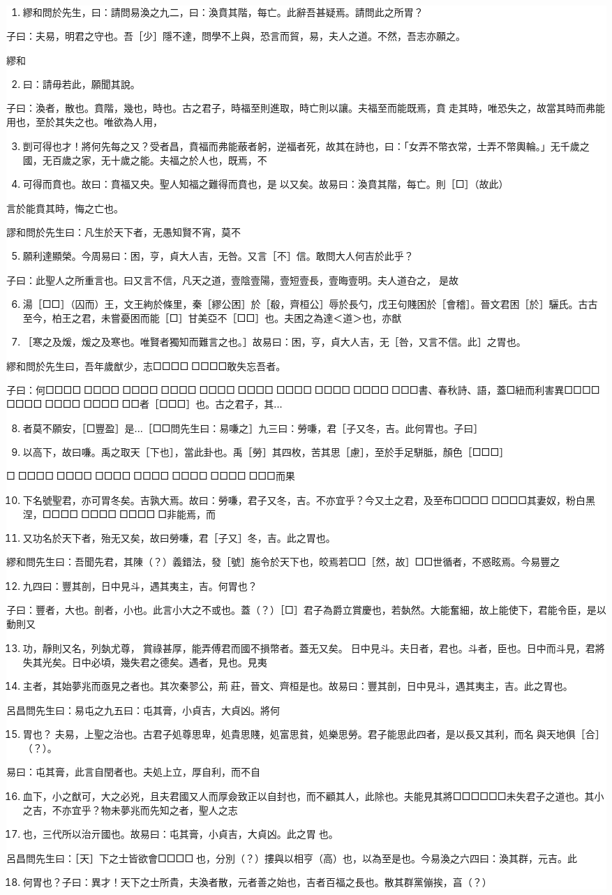 1. 繆和問於先生，曰：請問易渙之九二，曰：渙賁其階，每亡。此辭吾甚疑焉。請問此之所胃？

子曰：夫易，明君之守也。吾［少］隱不達，問學不上與，恐言而貿，易，夫人之道。不然，吾志亦願之。

繆和

2. 曰：請毋若此，願聞其說。

子曰：渙者，散也。賁階，幾也，時也。古之君子，時福至則進取，時亡則以讓。夫福至而能既焉，賁 走其時，唯恐失之，故當其時而弗能用也，至於其失之也。唯欲為人用，

3. 剴可得也才！將何先每之又？受者昌，賁福而弗能蔽者躬，逆福者死，故其在詩也，曰：「女弄不幣衣常，士弄不幣輿輪。」无千歲之國，无百歲之家，无十歲之能。夫福之於人也，既焉，不

4. 可得而賁也。故曰：賁福又央。聖人知福之難得而賁也，是 以又矣。故易曰：渙賁其階，每亡。則［□］（故此）

言於能賁其時，悔之亡也。

謬和問於先生曰：凡生於天下者，无愚知賢不宵，莫不

5. 願利達顯榮。今周易曰：困，亨，貞大人吉，无咎。又言［不］信。敢問大人何吉於此乎？

子曰：此聖人之所重言也。曰又言不信，凡天之道，壹陰壹陽，壹短壹長，壹晦壹明。夫人道叴之， 是故

6. 湯［□□］（囚而）王，文王絇於條里，秦［繆公困］於［殽，齊桓公］辱於長勺，戊王句賤困於［會稽］。晉文君困［於］驪氏。古古至今，柏王之君，未嘗憂困而能［□］甘美亞不［□□］也。夫困之為達＜道＞也，亦猷

7. ［寒之及煖，煖之及寒也。唯賢者獨知而難言之也。］故易曰：困，亨，貞大人吉，无［咎，又言不信。此］之胃也。

繆和問於先生曰，吾年歲猷少，志□□□□ □□□□敢失忘吾者。

子曰：何□□□□ □□□□ □□□□ □□□□ □□□□ □□□□ □□□□ □□□□ □□□□ □□□書、春秋詩、語，蓋□紐而利害異□□□□ □□□□ □□□□ □□□□ □□者［□□□］也。古之君子，其...

8. 者莫不願安，［□豐盈］是...［□□問先生曰：易嗛之］九三曰：勞嗛，君［子又冬，吉。此何胃也。子曰］

9. 以高下，故曰嗛。禹之取天［下也］，當此卦也。禹［勞］其四枚，苦其思［慮］，至於手足駢胝，顏色［□□□］

□ □□□□ □□□□ □□□□ □□□□ □□□□ □□□□ □□□而果

10. 下名號聖君，亦可胃冬矣。吉孰大焉。故曰：勞嗛，君子又冬，吉。不亦宜乎？今又土之君，及至布□□□□ □□□□其妻奴，粉白黑涅，□□□□ □□□□ □□□□ □非能焉，而

11. 又功名於天下者，殆无又矣，故曰勞嗛，君［子又］冬，吉。此之胃也。

繆和問先生曰：吾聞先君，其陳（？）義錯法，發［號］施令於天下也，皎焉若□□［然，故］□□世循者，不惑眩焉。今易豐之

12. 九四曰：豐其剖，日中見斗，遇其夷主，吉。何胃也？

子曰：豐者，大也。剖者，小也。此言小大之不或也。蓋（？）［□］君子為爵立賞慶也，若埶然。大能奮細，故上能使下，君能令臣，是以動則又

13. 功，靜則又名，列埶尤尊， 賞祿甚厚，能弄傅君而國不損幣者。蓋无又矣。 日中見斗。夫日者，君也。斗者，臣也。日中而斗見，君將失其光矣。日中必頃，幾失君之德矣。遇者，見也。見夷

14. 主者，其始夢兆而亟見之者也。其次秦翏公，荊 莊，晉文、齊桓是也。故易曰：豐其剖，日中見斗，遇其夷主，吉。此之胃也。

呂昌問先生曰：易屯之九五曰：屯其膏，小貞吉，大貞凶。將何

15. 胃也？ 夫易，上聖之治也。古君子処尊思卑，処貴思賤，処富思貧，処樂思勞。君子能思此四者，是以長又其利，而名 與天地俱［合］（？）。

易曰：屯其膏，此言自閏者也。夫処上立，厚自利，而不自

16. 血下，小之猷可，大之必兇，且夫君國又人而厚僉致正以自封也，而不顧其人，此除也。夫能見其將□□□□□□未失君子之道也。其小之吉，不亦宜乎？物未夢兆而先知之者，聖人之志

17. 也，三代所以治亓國也。故易曰：屯其膏，小貞吉，大貞凶。此之胃 也。

呂昌問先生曰：［天］下之士皆欲會□□□□ 也，分別（？）摟與以相亨（高）也，以為至是也。今易渙之六四曰：渙其群，元吉。此

18. 何胃也？子曰：異才！天下之士所貴，夫渙者散，元者善之始也，吉者百福之長也。散其群黨傰挨，亯（？）
